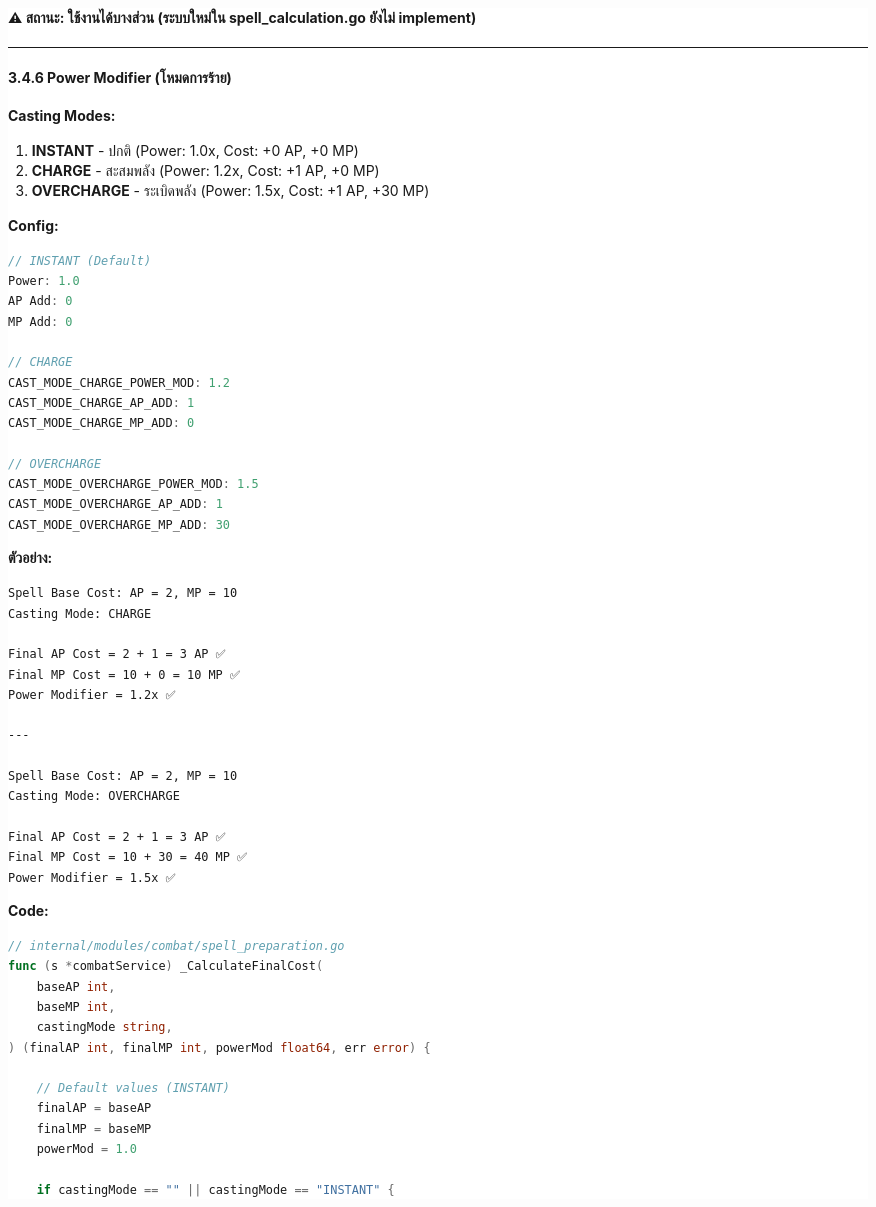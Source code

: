 #### ⚠️ สถานะ: **ใช้งานได้บางส่วน** (ระบบใหม่ใน spell_calculation.go ยังไม่ implement)

---

#### 3.4.6 Power Modifier (โหมดการร้าย)

**Casting Modes:**

1. **INSTANT** - ปกติ (Power: 1.0x, Cost: +0 AP, +0 MP)
2. **CHARGE** - สะสมพลัง (Power: 1.2x, Cost: +1 AP, +0 MP)
3. **OVERCHARGE** - ระเบิดพลัง (Power: 1.5x, Cost: +1 AP, +30 MP)

**Config:**

```go
// INSTANT (Default)
Power: 1.0
AP Add: 0
MP Add: 0

// CHARGE
CAST_MODE_CHARGE_POWER_MOD: 1.2
CAST_MODE_CHARGE_AP_ADD: 1
CAST_MODE_CHARGE_MP_ADD: 0

// OVERCHARGE
CAST_MODE_OVERCHARGE_POWER_MOD: 1.5
CAST_MODE_OVERCHARGE_AP_ADD: 1
CAST_MODE_OVERCHARGE_MP_ADD: 30
```

**ตัวอย่าง:**

```
Spell Base Cost: AP = 2, MP = 10
Casting Mode: CHARGE

Final AP Cost = 2 + 1 = 3 AP ✅
Final MP Cost = 10 + 0 = 10 MP ✅
Power Modifier = 1.2x ✅

---

Spell Base Cost: AP = 2, MP = 10
Casting Mode: OVERCHARGE

Final AP Cost = 2 + 1 = 3 AP ✅
Final MP Cost = 10 + 30 = 40 MP ✅
Power Modifier = 1.5x ✅
```

**Code:**

```go
// internal/modules/combat/spell_preparation.go
func (s *combatService) _CalculateFinalCost(
    baseAP int,
    baseMP int,
    castingMode string,
) (finalAP int, finalMP int, powerMod float64, err error) {

    // Default values (INSTANT)
    finalAP = baseAP
    finalMP = baseMP
    powerMod = 1.0

    if castingMode == "" || castingMode == "INSTANT" {
```